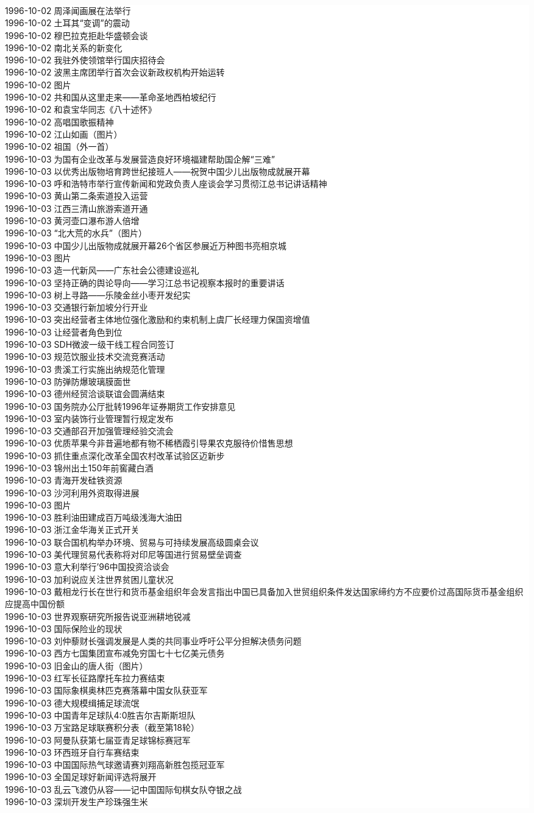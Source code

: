 1996-10-02 周泽闻画展在法举行  
1996-10-02 土耳其“变调”的震动  
1996-10-02 穆巴拉克拒赴华盛顿会谈  
1996-10-02 南北关系的新变化  
1996-10-02 我驻外使领馆举行国庆招待会  
1996-10-02 波黑主席团举行首次会议新政权机构开始运转  
1996-10-02 图片  
1996-10-02 共和国从这里走来——革命圣地西柏坡纪行  
1996-10-02 和袁宝华同志《八十述怀》  
1996-10-02 高唱国歌振精神  
1996-10-02 江山如画（图片）  
1996-10-02 祖国（外一首）  
1996-10-03 为国有企业改革与发展营造良好环境福建帮助国企解“三难”  
1996-10-03 以优秀出版物培育跨世纪接班人——祝贺中国少儿出版物成就展开幕  
1996-10-03 呼和浩特市举行宣传新闻和党政负责人座谈会学习贯彻江总书记讲话精神  
1996-10-03 黄山第二条索道投入运营  
1996-10-03 江西三清山旅游索道开通  
1996-10-03 黄河壶口瀑布游人倍增  
1996-10-03 “北大荒的水兵”（图片）  
1996-10-03 中国少儿出版物成就展开幕26个省区参展近万种图书亮相京城  
1996-10-03 图片  
1996-10-03 造一代新风——广东社会公德建设巡礼  
1996-10-03 坚持正确的舆论导向——学习江总书记视察本报时的重要讲话  
1996-10-03 树上寻路——乐陵金丝小枣开发纪实  
1996-10-03 交通银行新加坡分行开业  
1996-10-03 突出经营者主体地位强化激励和约束机制上虞厂长经理力保国资增值  
1996-10-03 让经营者角色到位  
1996-10-03 SDH微波一级干线工程合同签订  
1996-10-03 规范饮服业技术交流竞赛活动  
1996-10-03 贵溪工行实施出纳规范化管理  
1996-10-03 防弹防爆玻璃膜面世  
1996-10-03 德州经贸洽谈联谊会圆满结束  
1996-10-03 国务院办公厅批转1996年证券期货工作安排意见  
1996-10-03 室内装饰行业管理暂行规定发布  
1996-10-03 交通部召开加强管理经验交流会  
1996-10-03 优质苹果今非昔遍地都有物不稀栖霞引导果农克服待价惜售思想  
1996-10-03 抓住重点深化改革全国农村改革试验区迈新步  
1996-10-03 锦州出土150年前窖藏白酒  
1996-10-03 青海开发硅铁资源  
1996-10-03 沙河利用外资取得进展  
1996-10-03 图片  
1996-10-03 胜利油田建成百万吨级浅海大油田  
1996-10-03 浙江金华海关正式开关  
1996-10-03 联合国机构举办环境、贸易与可持续发展高级圆桌会议  
1996-10-03 美代理贸易代表称将对印尼等国进行贸易壁垒调查  
1996-10-03 意大利举行’96中国投资洽谈会  
1996-10-03 加利说应关注世界贫困儿童状况  
1996-10-03 戴相龙行长在世行和货币基金组织年会发言指出中国已具备加入世贸组织条件发达国家缔约方不应要价过高国际货币基金组织应提高中国份额  
1996-10-03 世界观察研究所报告说亚洲耕地锐减  
1996-10-03 国际保险业的现状  
1996-10-03 刘仲藜财长强调发展是人类的共同事业呼吁公平分担解决债务问题  
1996-10-03 西方七国集团宣布减免穷国七十七亿美元债务  
1996-10-03 旧金山的唐人街（图片）  
1996-10-03 红军长征路摩托车拉力赛结束  
1996-10-03 国际象棋奥林匹克赛落幕中国女队获亚军  
1996-10-03 德大规模缉捕足球流氓  
1996-10-03 中国青年足球队4∶0胜吉尔吉斯斯坦队  
1996-10-03 万宝路足球联赛积分表（截至第18轮）  
1996-10-03 阿曼队获第七届亚青足球锦标赛冠军  
1996-10-03 环西班牙自行车赛结束  
1996-10-03 中国国际热气球邀请赛刘翔高新胜包揽冠亚军  
1996-10-03 全国足球好新闻评选将展开  
1996-10-03 乱云飞渡仍从容——记中国国际旬棋女队夺银之战  
1996-10-03 深圳开发生产珍珠强生米  